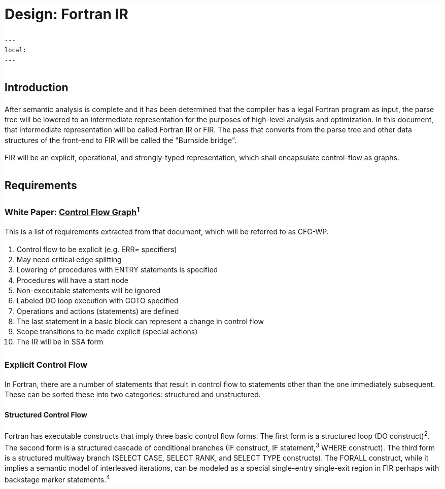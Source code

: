 

# Design: Fortran IR

```{contents}
---
local:
---
```

## Introduction

After semantic analysis is complete and it has been determined that the compiler has a legal Fortran program as input, the parse tree will be lowered to an intermediate representation for the purposes of high-level analysis and optimization.  In this document, that intermediate representation will be called Fortran IR or FIR.  The pass that converts from the parse tree and other data structures of the front-end to FIR will be called the "Burnside bridge".

FIR will be an explicit, operational, and strongly-typed representation, which shall encapsulate control-flow as graphs.

## Requirements

### White Paper: [Control Flow Graph](ControlFlowGraph.md)<sup>1</sup>

This is a list of requirements extracted from that document, which will be referred to as CFG-WP.

1. Control flow to be explicit (e.g. ERR= specifiers)
2. May need critical edge splitting
3. Lowering of procedures with ENTRY statements is specified
4. Procedures will have a start node
5. Non-executable statements will be ignored
6. Labeled DO loop execution with GOTO specified
7. Operations and actions (statements) are defined
8. The last statement in a basic block can represent a change in control flow
9. Scope transitions to be made explicit (special actions)
10. The IR will be in SSA form

### Explicit Control Flow

In Fortran, there are a number of statements that result in control flow to statements other than the one immediately subsequent. These can be sorted these into two categories: structured and unstructured.

#### Structured Control Flow

Fortran has executable constructs that imply three basic control flow forms.  The first form is a structured loop (DO construct)<sup>2</sup>. The second form is a structured cascade of conditional branches (IF construct, IF statement,<sup>3</sup> WHERE construct).  The third form is a structured multiway branch (SELECT CASE, SELECT RANK, and SELECT TYPE constructs).  The FORALL construct, while it implies a semantic model of interleaved iterations, can be modeled as a special single-entry single-exit region in FIR perhaps with backstage marker statements.<sup>4</sup>

